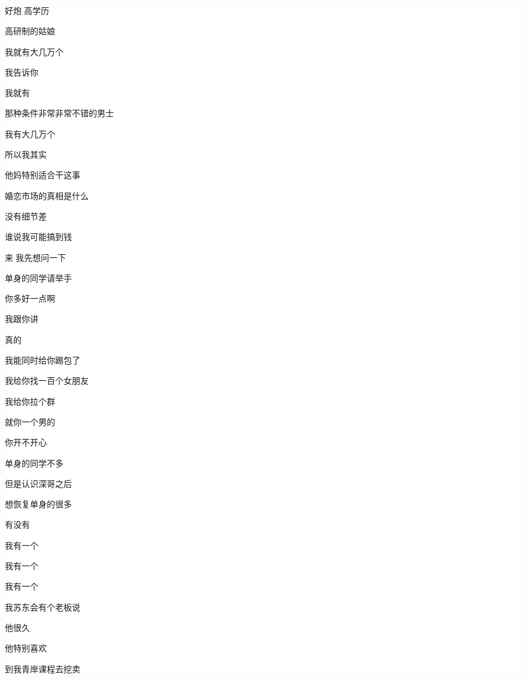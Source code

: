 好炮 高学历

高研制的姑娘

我就有大几万个

我告诉你

我就有

那种条件非常非常不错的男士

我有大几万个

所以我其实

他妈特别适合干这事

婚恋市场的真相是什么

没有细节差

谁说我可能搞到钱

来 我先想问一下

单身的同学请举手

你多好一点啊

我跟你讲

真的

我能同时给你踢包了

我给你找一百个女朋友

我给你拉个群

就你一个男的

你开不开心

单身的同学不多

但是认识深哥之后

想恢复单身的很多

有没有

我有一个

我有一个

我有一个

我苏东会有个老板说

他很久

他特别喜欢

到我青岸课程去挖卖
